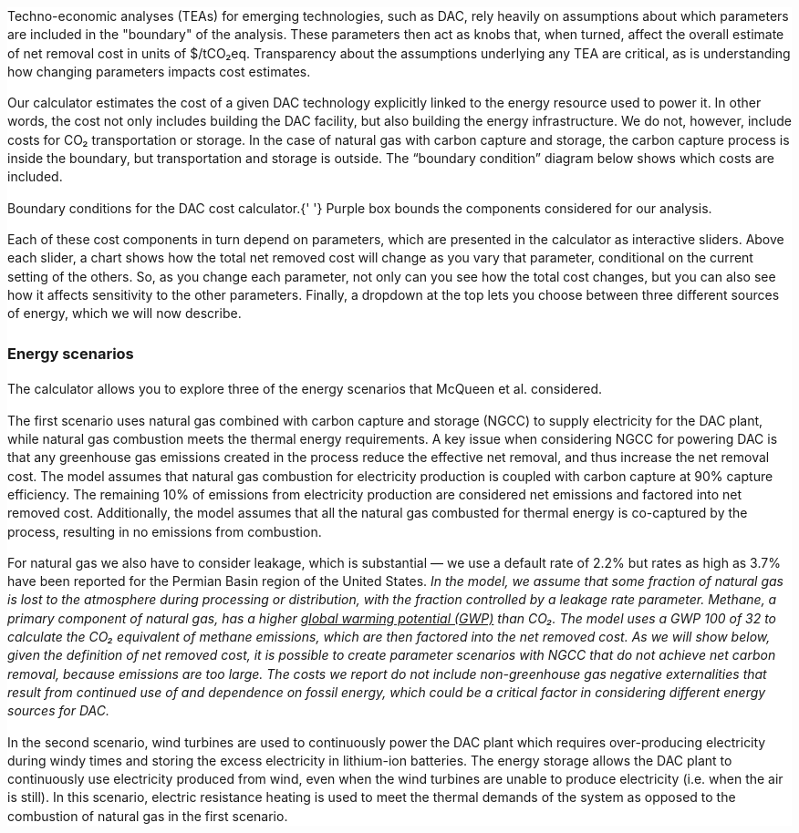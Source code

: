 Techno-economic analyses (TEAs) for emerging technologies, such as DAC, rely heavily on assumptions about which parameters are included in the "boundary" of the analysis. These parameters then act as knobs that, when turned, affect the overall estimate of net removal cost in units of $/tCO₂eq. Transparency about the assumptions underlying any TEA are critical, as is understanding how changing parameters impacts cost estimates.

Our calculator estimates the cost of a given DAC technology explicitly linked to the energy resource used to power it. In other words, the cost not only includes building the DAC facility, but also building the energy infrastructure. We do not, however, include costs for CO₂ transportation or storage. In the case of natural gas with carbon capture and storage, the carbon capture process is inside the boundary, but transportation and storage is outside. The “boundary condition” diagram below shows which costs are included.

<BoundaryCondition />
<FigureCaption number={1}>
  Boundary conditions for the DAC cost calculator.{' '}
  <Inline sx={{ color: 'purple' }}>Purple</Inline> box bounds the components
  considered for our analysis.
</FigureCaption>

Each of these cost components in turn depend on parameters, which are presented in the calculator as interactive sliders. Above each slider, a chart shows how the total net removed cost will change as you vary that parameter, conditional on the current setting of the others. So, as you change each parameter, not only can you see how the total cost changes, but you can also see how it affects sensitivity to the other parameters. Finally, a dropdown at the top lets you choose between three different sources of energy, which we will now describe.

### Energy scenarios

The calculator allows you to explore three of the energy scenarios that McQueen et al. considered.

The first scenario uses natural gas combined with carbon capture and storage (NGCC) to supply electricity for the DAC plant, while natural gas combustion meets the thermal energy requirements. A key issue when considering NGCC for powering DAC is that any greenhouse gas emissions created in the process reduce the effective net removal, and thus increase the net removal cost. The model assumes that natural gas combustion for electricity production is coupled with carbon capture at 90% capture efficiency. The remaining 10% of emissions from electricity production are considered net emissions and factored into net removed cost. Additionally, the model assumes that all the natural gas combusted for thermal energy is co-captured by the process, resulting in no emissions from combustion.

For natural gas we also have to consider leakage, which is substantial — we use a default rate of 2.2% but rates as high as 3.7% have been reported for the Permian Basin region of the United States.<Cite id='zhang.2020'/> In the model, we assume that some fraction of natural gas is lost to the atmosphere during processing or distribution, with the fraction controlled by a leakage rate parameter. Methane, a primary component of natural gas, has a higher [global warming potential (GWP)](https://cdrprimer.org/read/chapter-4) than CO₂. The model uses a GWP 100 of 32 to calculate the CO₂ equivalent of methane emissions, which are then factored into the net removed cost. As we will show below, given the definition of net removed cost, it is possible to create parameter scenarios with NGCC that do not achieve net carbon removal, because emissions are too large.<Cite id='grubert.twitter'/> The costs we report do not include non-greenhouse gas negative externalities that result from continued use of and dependence on fossil energy, which could be a critical factor in considering different energy sources for DAC.

In the second scenario, wind turbines are used to continuously power the DAC plant which requires over-producing electricity during windy times and storing the excess electricity in lithium-ion batteries. The energy storage allows the DAC plant to continuously use electricity produced from wind, even when the wind turbines are unable to produce electricity (i.e. when the air is still). In this scenario, electric resistance heating is used to meet the thermal demands of the system as opposed to the combustion of natural gas in the first scenario.
